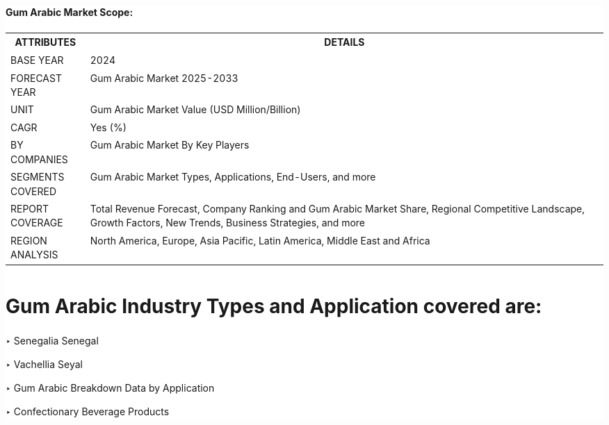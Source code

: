 <h4>Gum Arabic Market Scope:</h4>
<table>
<tr>
<th>ATTRIBUTES</th>
<th>DETAILS</th>
</tr>
<tr>
<td>BASE YEAR</td>
<td>2024</td>
</tr>
<tr>
<td>FORECAST YEAR</td>
<td>Gum Arabic Market 2025-2033</td>
</tr>
<tr>
<td>UNIT</td>
<td>Gum Arabic Market Value (USD Million/Billion)</td>
<tr>
<td>CAGR</td>
<td>Yes (%)</td>
</tr>
</tr>
<tr>
<td>BY COMPANIES</td>
<td>Gum Arabic Market By Key Players</td>
</tr>
<tr>
<td>SEGMENTS COVERED</td>
<td>Gum Arabic Market Types, Applications, End-Users, and more</td>
</tr>
<tr>
<td>REPORT COVERAGE</td>
<td>Total Revenue Forecast, Company Ranking and Gum Arabic Market Share, Regional Competitive Landscape, Growth Factors, New Trends, Business Strategies, and more</td>
</tr>
<tr>
<td>REGION ANALYSIS</td>
<td>North America, Europe, Asia Pacific, Latin America, Middle East and Africa</td>
</tr>
</table>

# <strong>Gum Arabic Industry Types and Application covered are:</strong>

‣ Senegalia Senegal

   ‣ Vachellia Seyal

‣ Gum Arabic Breakdown Data by Application

   ‣ Confectionary Beverage Products
